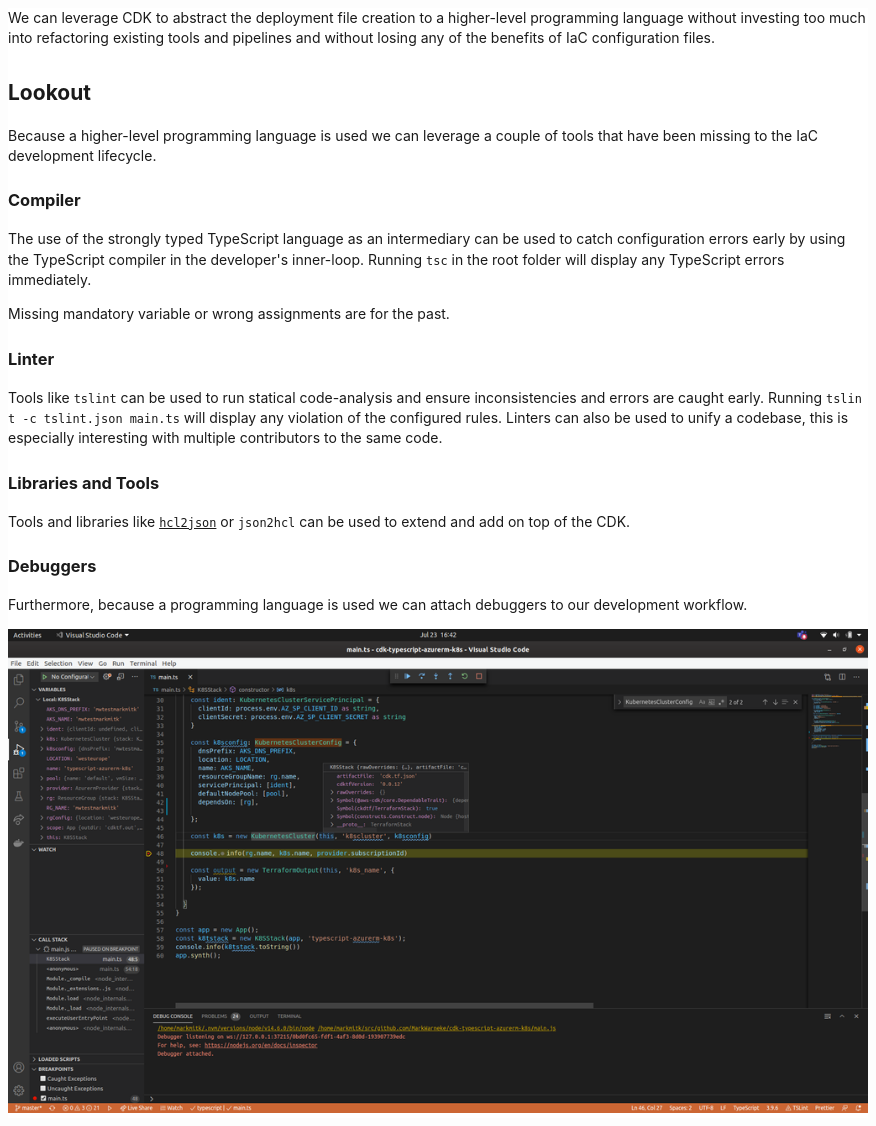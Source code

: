 We can leverage CDK to abstract the deployment file creation to a higher-level programming language without investing too much into refactoring existing tools and pipelines and without losing any of the benefits of IaC configuration files.

## Lookout

Because a higher-level programming language is used we can leverage a couple of tools that have been missing to the IaC development lifecycle.

### Compiler

The use of the strongly typed TypeScript language as an intermediary can be used to catch configuration errors early by using the TypeScript compiler in the developer's inner-loop. Running `tsc` in the root folder will display any TypeScript errors immediately.

Missing mandatory variable or wrong assignments are for the past.

### Linter

Tools like `tslint` can be used to run statical code-analysis and ensure inconsistencies and errors are caught early. Running `tslint -c tslint.json main.ts` will display any violation of the configured rules. Linters can also be used to unify a codebase, this is especially interesting with multiple contributors to the same code.

### Libraries and Tools

Tools and libraries like [`hcl2json`](https://www.npmjs.com/package/hcl2json) or `json2hcl` can be used to extend and add on top of the CDK.

### Debuggers

Furthermore, because a programming language is used we can attach debuggers to our development workflow.

![Debugger](../img/posts/2020-07-23-Deploy-AKS-Kubernetes-Using-TypeScript-Terraform-CDK/debugger.png)
